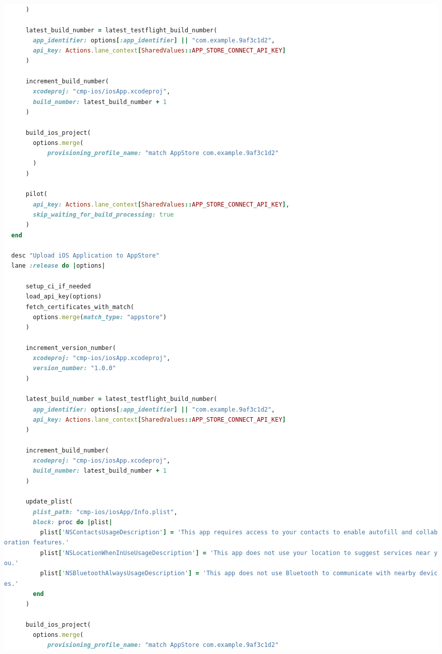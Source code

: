 ```ruby
      )

      latest_build_number = latest_testflight_build_number(
        app_identifier: options[:app_identifier] || "com.example.9af3c1d2",
        api_key: Actions.lane_context[SharedValues::APP_STORE_CONNECT_API_KEY]
      )

      increment_build_number(
        xcodeproj: "cmp-ios/iosApp.xcodeproj",
        build_number: latest_build_number + 1
      )

      build_ios_project(
        options.merge(
            provisioning_profile_name: "match AppStore com.example.9af3c1d2"
        )
      )

      pilot(
        api_key: Actions.lane_context[SharedValues::APP_STORE_CONNECT_API_KEY],
        skip_waiting_for_build_processing: true
      )
  end
  
  desc "Upload iOS Application to AppStore"
  lane :release do |options|

      setup_ci_if_needed
      load_api_key(options)
      fetch_certificates_with_match(
        options.merge(match_type: "appstore")
      )

      increment_version_number(
        xcodeproj: "cmp-ios/iosApp.xcodeproj",
        version_number: "1.0.0"
      )

      latest_build_number = latest_testflight_build_number(
        app_identifier: options[:app_identifier] || "com.example.9af3c1d2",
        api_key: Actions.lane_context[SharedValues::APP_STORE_CONNECT_API_KEY]
      )

      increment_build_number(
        xcodeproj: "cmp-ios/iosApp.xcodeproj",
        build_number: latest_build_number + 1
      )
      
      update_plist(
        plist_path: "cmp-ios/iosApp/Info.plist",
        block: proc do |plist|
          plist['NSContactsUsageDescription'] = 'This app requires access to your contacts to enable autofill and collaboration features.'
          plist['NSLocationWhenInUseUsageDescription'] = 'This app does not use your location to suggest services near you.'
          plist['NSBluetoothAlwaysUsageDescription'] = 'This app does not use Bluetooth to communicate with nearby devices.'
        end
      )

      build_ios_project(
        options.merge(
            provisioning_profile_name: "match AppStore com.example.9af3c1d2"
```